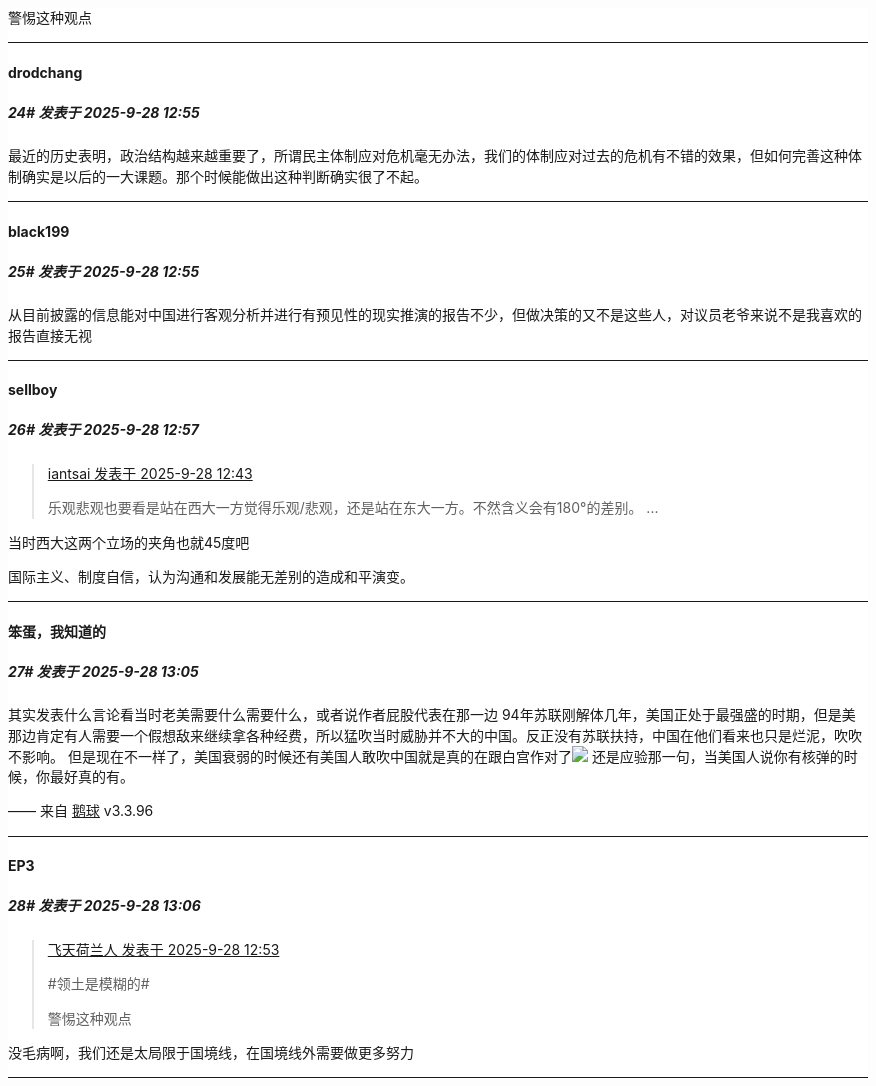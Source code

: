 警惕这种观点

*****

####  drodchang  
##### 24#       发表于 2025-9-28 12:55

最近的历史表明，政治结构越来越重要了，所谓民主体制应对危机毫无办法，我们的体制应对过去的危机有不错的效果，但如何完善这种体制确实是以后的一大课题。那个时候能做出这种判断确实很了不起。

*****

####  black199  
##### 25#       发表于 2025-9-28 12:55

从目前披露的信息能对中国进行客观分析并进行有预见性的现实推演的报告不少，但做决策的又不是这些人，对议员老爷来说不是我喜欢的报告直接无视

*****

####  sellboy  
##### 26#       发表于 2025-9-28 12:57

<blockquote><a href="httphttps://stage1st.com/2b/forum.php?mod=redirect&amp;goto=findpost&amp;pid=68500265&amp;ptid=2263173" target="_blank">iantsai 发表于 2025-9-28 12:43</a>

乐观悲观也要看是站在西大一方觉得乐观/悲观，还是站在东大一方。不然含义会有180°的差别。 ...</blockquote>
当时西大这两个立场的夹角也就45度吧

国际主义、制度自信，认为沟通和发展能无差别的造成和平演变。

*****

####  笨蛋，我知道的  
##### 27#       发表于 2025-9-28 13:05

其实发表什么言论看当时老美需要什么需要什么，或者说作者屁股代表在那一边
94年苏联刚解体几年，美国正处于最强盛的时期，但是美那边肯定有人需要一个假想敌来继续拿各种经费，所以猛吹当时威胁并不大的中国。反正没有苏联扶持，中国在他们看来也只是烂泥，吹吹不影响。
但是现在不一样了，美国衰弱的时候还有美国人敢吹中国就是真的在跟白宫作对了<img src="https://static.stage1st.com/image/smiley/face2017/037.png" referrerpolicy="no-referrer">
还是应验那一句，当美国人说你有核弹的时候，你最好真的有。

—— 来自 [鹅球](https://www.pgyer.com/GcUxKd4w) v3.3.96

*****

####  EP3  
##### 28#       发表于 2025-9-28 13:06

<blockquote><a href="httphttps://stage1st.com/2b/forum.php?mod=redirect&amp;goto=findpost&amp;pid=68500308&amp;ptid=2263173" target="_blank">飞天荷兰人 发表于 2025-9-28 12:53</a>

#领土是模糊的#

警惕这种观点</blockquote>
没毛病啊，我们还是太局限于国境线，在国境线外需要做更多努力

*****
